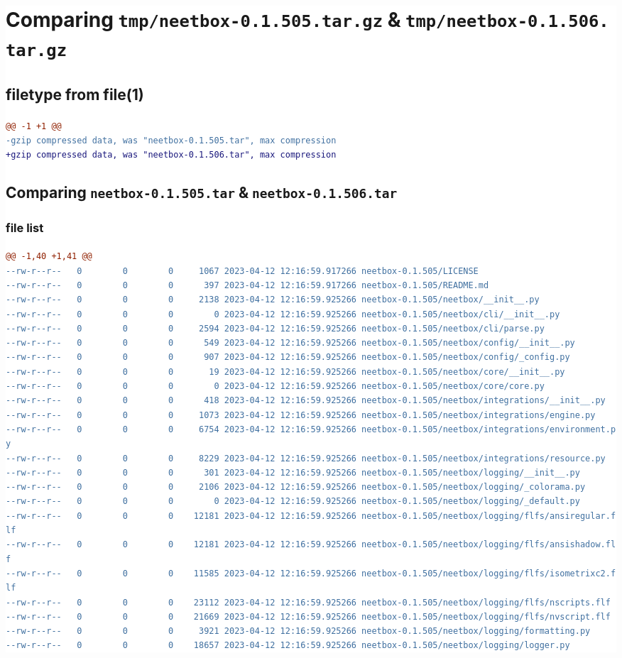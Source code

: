 # Comparing `tmp/neetbox-0.1.505.tar.gz` & `tmp/neetbox-0.1.506.tar.gz`

## filetype from file(1)

```diff
@@ -1 +1 @@
-gzip compressed data, was "neetbox-0.1.505.tar", max compression
+gzip compressed data, was "neetbox-0.1.506.tar", max compression
```

## Comparing `neetbox-0.1.505.tar` & `neetbox-0.1.506.tar`

### file list

```diff
@@ -1,40 +1,41 @@
--rw-r--r--   0        0        0     1067 2023-04-12 12:16:59.917266 neetbox-0.1.505/LICENSE
--rw-r--r--   0        0        0      397 2023-04-12 12:16:59.917266 neetbox-0.1.505/README.md
--rw-r--r--   0        0        0     2138 2023-04-12 12:16:59.925266 neetbox-0.1.505/neetbox/__init__.py
--rw-r--r--   0        0        0        0 2023-04-12 12:16:59.925266 neetbox-0.1.505/neetbox/cli/__init__.py
--rw-r--r--   0        0        0     2594 2023-04-12 12:16:59.925266 neetbox-0.1.505/neetbox/cli/parse.py
--rw-r--r--   0        0        0      549 2023-04-12 12:16:59.925266 neetbox-0.1.505/neetbox/config/__init__.py
--rw-r--r--   0        0        0      907 2023-04-12 12:16:59.925266 neetbox-0.1.505/neetbox/config/_config.py
--rw-r--r--   0        0        0       19 2023-04-12 12:16:59.925266 neetbox-0.1.505/neetbox/core/__init__.py
--rw-r--r--   0        0        0        0 2023-04-12 12:16:59.925266 neetbox-0.1.505/neetbox/core/core.py
--rw-r--r--   0        0        0      418 2023-04-12 12:16:59.925266 neetbox-0.1.505/neetbox/integrations/__init__.py
--rw-r--r--   0        0        0     1073 2023-04-12 12:16:59.925266 neetbox-0.1.505/neetbox/integrations/engine.py
--rw-r--r--   0        0        0     6754 2023-04-12 12:16:59.925266 neetbox-0.1.505/neetbox/integrations/environment.py
--rw-r--r--   0        0        0     8229 2023-04-12 12:16:59.925266 neetbox-0.1.505/neetbox/integrations/resource.py
--rw-r--r--   0        0        0      301 2023-04-12 12:16:59.925266 neetbox-0.1.505/neetbox/logging/__init__.py
--rw-r--r--   0        0        0     2106 2023-04-12 12:16:59.925266 neetbox-0.1.505/neetbox/logging/_colorama.py
--rw-r--r--   0        0        0        0 2023-04-12 12:16:59.925266 neetbox-0.1.505/neetbox/logging/_default.py
--rw-r--r--   0        0        0    12181 2023-04-12 12:16:59.925266 neetbox-0.1.505/neetbox/logging/flfs/ansiregular.flf
--rw-r--r--   0        0        0    12181 2023-04-12 12:16:59.925266 neetbox-0.1.505/neetbox/logging/flfs/ansishadow.flf
--rw-r--r--   0        0        0    11585 2023-04-12 12:16:59.925266 neetbox-0.1.505/neetbox/logging/flfs/isometrixc2.flf
--rw-r--r--   0        0        0    23112 2023-04-12 12:16:59.925266 neetbox-0.1.505/neetbox/logging/flfs/nscripts.flf
--rw-r--r--   0        0        0    21669 2023-04-12 12:16:59.925266 neetbox-0.1.505/neetbox/logging/flfs/nvscript.flf
--rw-r--r--   0        0        0     3921 2023-04-12 12:16:59.925266 neetbox-0.1.505/neetbox/logging/formatting.py
--rw-r--r--   0        0        0    18657 2023-04-12 12:16:59.925266 neetbox-0.1.505/neetbox/logging/logger.py
```